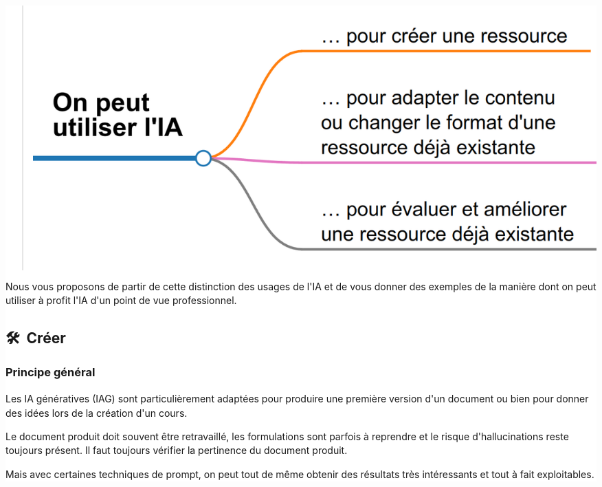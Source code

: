 > ![](https://raw.githubusercontent.com/eyssette/minisite-markpage/main/img/trois-usages-IA.png)


Nous vous proposons de partir de cette distinction des usages de l'IA et de vous donner des exemples de la manière dont on peut utiliser à profit l'IA d'un point de vue professionnel.


## 🛠️  Créer



### Principe général

Les IA génératives (IAG) sont particulièrement adaptées pour produire une première version d'un document ou bien pour donner des idées lors de la création d'un cours.

Le document produit doit souvent être retravaillé, les formulations sont parfois à reprendre et le risque d'hallucinations reste toujours présent. Il faut toujours vérifier la pertinence du document produit.

Mais avec certaines techniques de prompt, on peut tout de même obtenir des résultats très intéressants et tout à fait exploitables.
